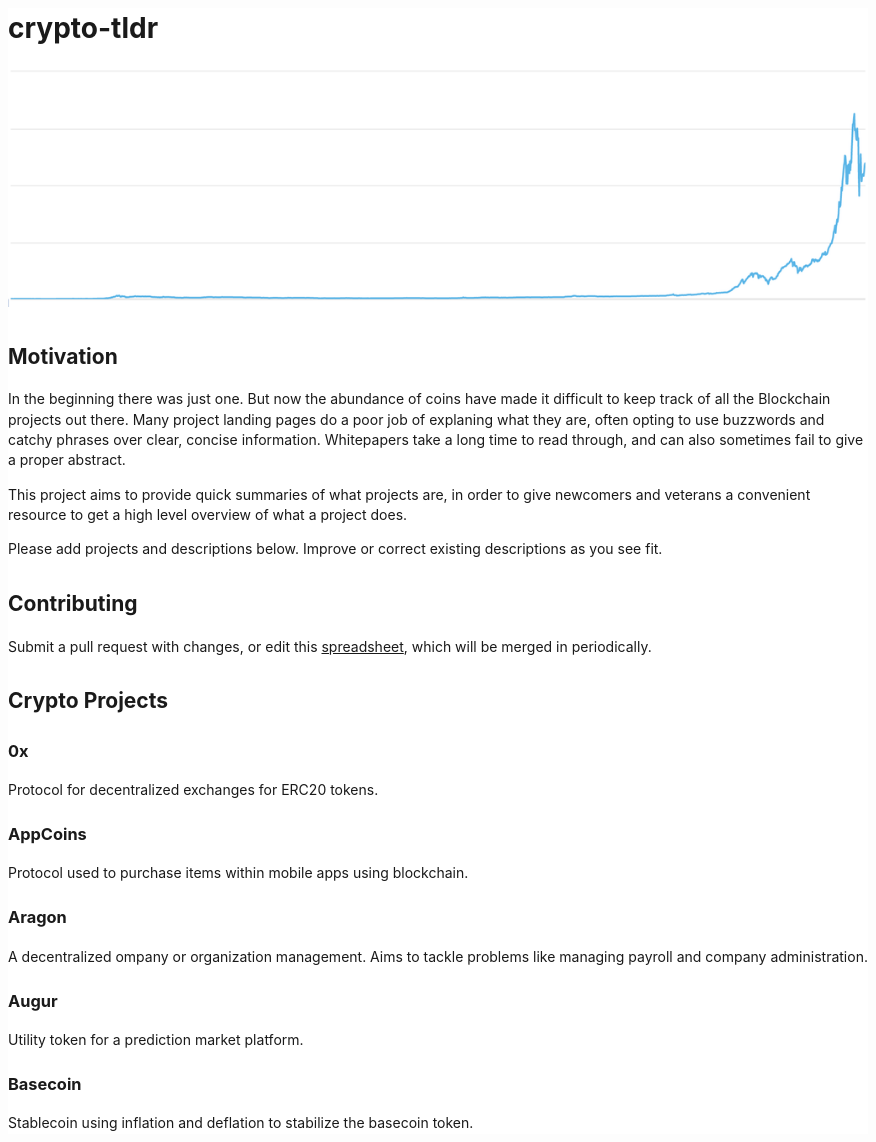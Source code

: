 # crypto-tldr
![Banner](img/banner.png)

## Motivation
In the beginning there was just one. But now the abundance of coins have made it difficult to keep track of all the Blockchain projects out there. Many project landing pages do a poor job of explaning what they are, often opting to use buzzwords and catchy phrases over clear, concise information. Whitepapers take a long time to read through, and can also sometimes fail to give a proper abstract.

This project aims to provide quick summaries of what projects are, in order to give newcomers and veterans a convenient resource to get a high level overview of what a project does.

Please add projects and descriptions below. Improve or correct existing descriptions as you see fit.

## Contributing
Submit a pull request with changes, or edit this [spreadsheet](https://docs.google.com/spreadsheets/d/1fxZjq5VR_BFnyR13rCBDk5G3_FS-7RRwmngycLc0bYA/edit#gid=0), which will be merged in periodically.

## Crypto Projects
### 0x
Protocol for decentralized exchanges for ERC20 tokens.

### AppCoins
Protocol used to purchase items within mobile apps using blockchain.

### Aragon
A decentralized ompany or organization management. Aims to tackle problems like managing payroll and company administration.

### Augur
Utility token for a prediction market platform.

### Basecoin
Stablecoin using inflation and deflation to stabilize the basecoin token.
